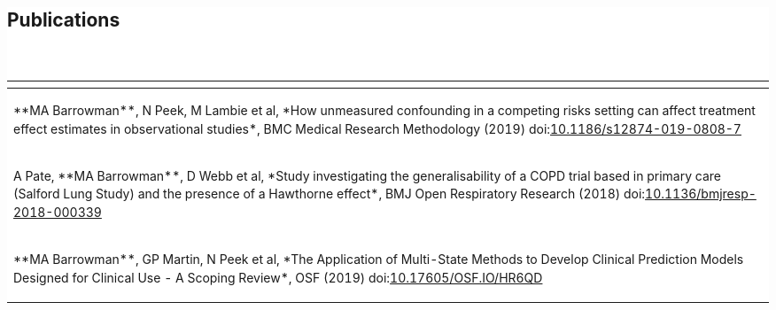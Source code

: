 Publications
------------

 

<table>
<thead>
<tr>
<th style="text-align:left;">
</th>
</tr>
</thead>
<tbody>
<tr>
<td style="text-align:left;">
<p>
**MA Barrowman**, N Peek, M Lambie et al, *How unmeasured confounding in
a competing risks setting can affect treatment effect estimates in
observational studies*, BMC Medical Research Methodology (2019)
doi:<a href="https://doi.org/10.1186/s12874-019-0808-7">10.1186/s12874-019-0808-7</a>
</p>
</td>
</tr>
<tr>
<td style="text-align:left;">
<p>
A Pate, **MA Barrowman**, D Webb et al, *Study investigating the
generalisability of a COPD trial based in primary care (Salford Lung
Study) and the presence of a Hawthorne effect*, BMJ Open Respiratory
Research (2018)
doi:<a href="https://doi.org/10.1136/bmjresp-2018-000339">10.1136/bmjresp-2018-000339</a>
</p>
</td>
</tr>
<tr>
<td style="text-align:left;">
<p>
**MA Barrowman**, GP Martin, N Peek et al, *The Application of
Multi-State Methods to Develop Clinical Prediction Models Designed for
Clinical Use - A Scoping Review*, OSF (2019)
doi:<a href="https://doi.org/10.17605/OSF.IO/HR6QD">10.17605/OSF.IO/HR6QD</a>
</p>
</td>
</tr>
</tbody>
</table>
